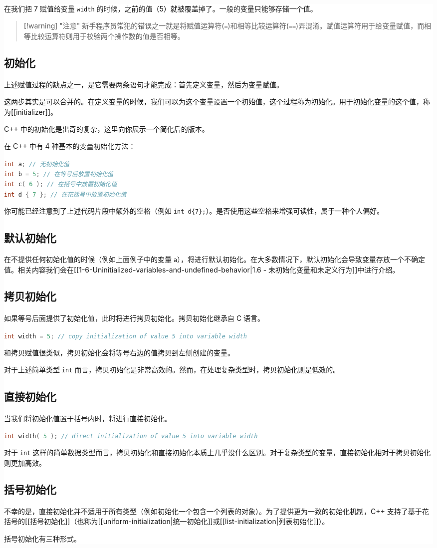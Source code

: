在我们把 7 赋值给变量 `width` 的时候，之前的值（5）就被覆盖掉了。一般的变量只能够存储一个值。

> [!warning] "注意"
> 新手程序员常犯的错误之一就是将赋值运算符(`=`)和相等比较运算符(`==`)弄混淆。赋值运算符用于给变量赋值，而相等比较运算符则用于校验两个操作数的值是否相等。

## 初始化

上述赋值过程的缺点之一，是它需要两条语句才能完成：首先定义变量，然后为变量赋值。

这两步其实是可以合并的。在定义变量的时候，我们可以为这个变量设置一个初始值，这个过程称为初始化。用于初始化变量的这个值，称为[[initializer]]。

C++ 中的初始化是出奇的复杂，这里向你展示一个简化后的版本。

在 C++ 中有 4 种基本的变量初始化方法：

```cpp
int a; // 无初始化值
int b = 5; // 在等号后放置初始化值
int c( 6 ); // 在括号中放置初始化值
int d { 7 }; // 在花括号中放置初始化值
```

你可能已经注意到了上述代码片段中额外的空格（例如 `int d{7};`）。是否使用这些空格来增强可读性，属于一种个人偏好。

## 默认初始化

在不提供任何初始化值的时候（例如上面例子中的变量 `a`），将进行默认初始化。在大多数情况下，默认初始化会导致变量存放一个不确定值。相关内容我们会在[[1-6-Uninitialized-variables-and-undefined-behavior|1.6 - 未初始化变量和未定义行为]]中进行介绍。

## 拷贝初始化

如果等号后面提供了初始化值，此时将进行拷贝初始化。拷贝初始化继承自 C 语言。

```cpp
int width = 5; // copy initialization of value 5 into variable width
```

和拷贝赋值很类似，拷贝初始化会将等号右边的值拷贝到左侧创建的变量。

对于上述简单类型 `int` 而言，拷贝初始化是非常高效的。然而，在处理复杂类型时，拷贝初始化则是低效的。

## 直接初始化

当我们将初始化值置于括号内时，将进行直接初始化。

```cpp
int width( 5 ); // direct initialization of value 5 into variable width
```

对于 `int` 这样的简单数据类型而言，拷贝初始化和直接初始化本质上几乎没什么区别。对于复杂类型的变量，直接初始化相对于拷贝初始化则更加高效。

## 括号初始化

不幸的是，直接初始化并不适用于所有类型（例如初始化一个包含一个列表的对象）。为了提供更为一致的初始化机制，C++ 支持了基于花括号的[[括号初始化]]（也称为[[uniform-initialization|统一初始化]]或[[list-initialization|列表初始化]]）。

括号初始化有三种形式。
